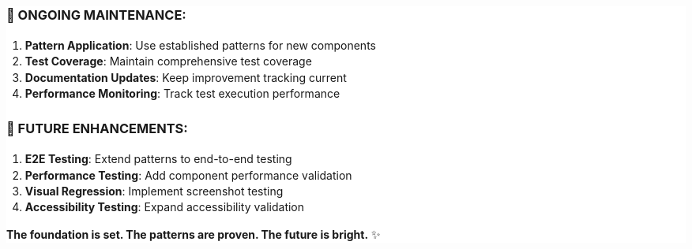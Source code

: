 ### **🔄 ONGOING MAINTENANCE:**
1. **Pattern Application**: Use established patterns for new components
2. **Test Coverage**: Maintain comprehensive test coverage
3. **Documentation Updates**: Keep improvement tracking current
4. **Performance Monitoring**: Track test execution performance

### **🚀 FUTURE ENHANCEMENTS:**
1. **E2E Testing**: Extend patterns to end-to-end testing
2. **Performance Testing**: Add component performance validation
3. **Visual Regression**: Implement screenshot testing
4. **Accessibility Testing**: Expand accessibility validation

**The foundation is set. The patterns are proven. The future is bright.** ✨

